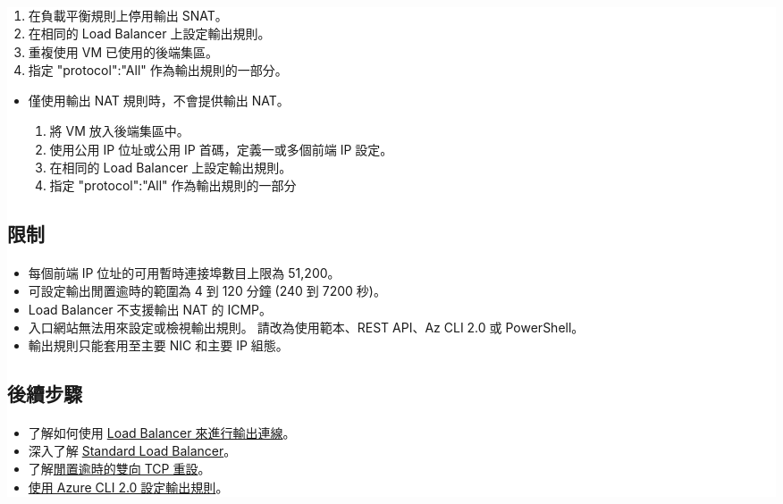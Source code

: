    1. 在負載平衡規則上停用輸出 SNAT。
   2. 在相同的 Load Balancer 上設定輸出規則。
   3. 重複使用 VM 已使用的後端集區。
   4. 指定 "protocol":"All" 作為輸出規則的一部分。

- 僅使用輸出 NAT 規則時，不會提供輸出 NAT。

   1. 將 VM 放入後端集區中。
   2. 使用公用 IP 位址或公用 IP 首碼，定義一或多個前端 IP 設定。
   3. 在相同的 Load Balancer 上設定輸出規則。
   4. 指定 "protocol":"All" 作為輸出規則的一部分

## <a name="limitations"></a>限制

- 每個前端 IP 位址的可用暫時連接埠數目上限為 51,200。
- 可設定輸出閒置逾時的範圍為 4 到 120 分鐘 (240 到 7200 秒)。
- Load Balancer 不支援輸出 NAT 的 ICMP。
- 入口網站無法用來設定或檢視輸出規則。  請改為使用範本、REST API、Az CLI 2.0 或 PowerShell。
- 輸出規則只能套用至主要 NIC 和主要 IP 組態。

## <a name="next-steps"></a>後續步驟

- 了解如何使用 [Load Balancer 來進行輸出連線](load-balancer-outbound-connections.md)。
- 深入了解 [Standard Load Balancer](load-balancer-standard-overview.md)。
- 了解[閒置逾時的雙向 TCP 重設](load-balancer-tcp-reset.md)。
- [使用 Azure CLI 2.0 設定輸出規則](configure-load-balancer-outbound-cli.md)。
